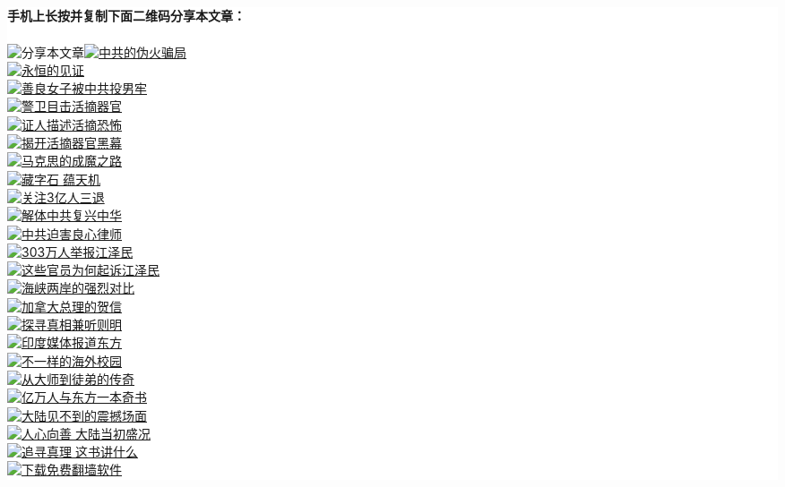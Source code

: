 <strong>手机上长按并复制下面二维码分享本文章：</strong><br><br><img src="http://d1p1.ip.zn2.us/v.php?action=qrcode&url=/gb/20/1/30/n11833280.md%231" title="分享本文章"></td><td VALIGN=TOP><a href="/gb/16/1/21/n4622075.md?dfh#1" target="_blank"><img src="https://raw.githubusercontent.com/wlrgim293/djy/master/gb/300/wei-f1.jpg" title="中共的伪火骗局"  alt="中共的伪火骗局"></a><br><a href="https://github.com/wlrgim293/www/blob/master/README.md?dfh#9" target="_blank"><img src="https://raw.githubusercontent.com/wlrgim293/djy/master/gb/300/yong-h.jpg" title="永恒的见证"  alt="永恒的见证"></a><br><a href="/gb/13/9/29/n3974789.md?dfh#1" target="_blank"><img src="https://raw.githubusercontent.com/wlrgim293/djy/master/gb/300/shang-lnz.jpg" title="善良女子被中共投男牢"  alt="善良女子被中共投男牢"></a><br><a href="/gb/16/3/16/n4663449.md?dfh#1" target="_blank"><img src="https://raw.githubusercontent.com/wlrgim293/djy/master/gb/300/huo-z3.jpg" title="警卫目击活摘器官"  alt="警卫目击活摘器官"></a><br><a href="/gb/16/8/7/n8177641.md?dfh#1" target="_blank"><img src="https://raw.githubusercontent.com/wlrgim293/djy/master/gb/300/huo-z4.jpg" title="证人描述活摘恐怖"  alt="证人描述活摘恐怖"></a><br><a href="/gb/10/4/19/n2881569.md?dfh#1" target="_blank"><img src="https://raw.githubusercontent.com/wlrgim293/djy/master/gb/300/huo-z1.jpg" title="揭开活摘器官黑幕"  alt="揭开活摘器官黑幕"></a><br><a href="/gb/10/11/7/n3077476.md?dfh#1" target="_blank"><img src="https://raw.githubusercontent.com/wlrgim293/djy/master/gb/300/ma-ks.jpg" title="马克思的成魔之路"  alt="马克思的成魔之路"></a><br><a href="/gb/14/6/9/n4173977.md?dfh#1" target="_blank"><img src="https://raw.githubusercontent.com/wlrgim293/djy/master/gb/300/chang-zs.jpg" title="藏字石 蕴天机"  alt="藏字石 蕴天机"></a><br><a href="/gb/18/5/10/n10381511.md?dfh#1" target="_blank"><img src="https://raw.githubusercontent.com/wlrgim293/djy/master/gb/300/st1.jpg" title="关注3亿人三退"  alt="关注3亿人三退"></a><br><a href="/gb/18/3/21/n10237682.md?dfh#1" target="_blank"><img src="https://raw.githubusercontent.com/wlrgim293/djy/master/gb/300/jie-t.jpg" title="解体中共复兴中华"  alt="解体中共复兴中华"></a><br><a href="/gb/9/2/9/n2422991.md?dfh#1" target="_blank"><img src="https://raw.githubusercontent.com/wlrgim293/djy/master/gb/300/gao-zs.jpg" title="中共迫害良心律师"  alt="中共迫害良心律师"></a><br><a href="/gb/18/12/9/n10900044.md?dfh#1" target="_blank"><img src="https://raw.githubusercontent.com/wlrgim293/djy/master/gb/300/sj1.jpg" title="303万人举报江泽民"  alt="303万人举报江泽民"></a><br><a href="/gb/18/8/28/n10672014.md?dfh#1" target="_blank"><img src="https://raw.githubusercontent.com/wlrgim293/djy/master/gb/300/sj2.jpg" title="这些官员为何起诉江泽民"  alt="这些官员为何起诉江泽民"></a><br><a href="/gb/8/12/18/n2367165.md?dfh#1" target="_blank"><img src="https://raw.githubusercontent.com/wlrgim293/djy/master/gb/300/liangan.jpg" title="海峡两岸的强烈对比"  alt="海峡两岸的强烈对比"></a><br><a href="/gb/15/12/10/n4593139.md?dfh#1" target="_blank"><img src="https://raw.githubusercontent.com/wlrgim293/djy/master/gb/300/jia-ndzl.jpg" title="加拿大总理的贺信"  alt="加拿大总理的贺信"></a><br><a href="/gb/11/6/17/n3289382.md?dfh#1" target="_blank"><img src="https://raw.githubusercontent.com/wlrgim293/djy/master/gb/300/xiao-wd.jpg" title="探寻真相兼听则明"  alt="探寻真相兼听则明"></a><br><a href="/gb/18/10/27/n10812623.md?dfh#1" target="_blank"><img src="https://raw.githubusercontent.com/wlrgim293/djy/master/gb/300/yindu.jpg" title="印度媒体报道东方"  alt="印度媒体报道东方"></a><br><a href="/gb/18/6/9/n10469652.md?dfh#1" target="_blank"><img src="https://raw.githubusercontent.com/wlrgim293/djy/master/gb/300/xie-j.jpg" title="不一样的海外校园"  alt="不一样的海外校园"></a><br><a href="/gb/7/4/5/n1669415.md?dfh#1" target="_blank"><img src="https://raw.githubusercontent.com/wlrgim293/djy/master/gb/300/li-up.jpg" title="从大师到徒弟的传奇"  alt="从大师到徒弟的传奇"></a><br><a href="/gb/17/5/26/n9191512.md?dfh#1" target="_blank"><img src="https://raw.githubusercontent.com/wlrgim293/djy/master/gb/300/zfl2.jpg" title="亿万人与东方一本奇书"  alt="亿万人与东方一本奇书"></a><br><a href="/gb/13/11/27/n4020290.md?dfh#1" target="_blank"><img src="https://raw.githubusercontent.com/wlrgim293/djy/master/gb/300/zhen-h.jpg" title="大陆见不到的震撼场面"  alt="大陆见不到的震撼场面"></a><br><a href="/gb/15/7/17/n4482910.md?dfh#1" target="_blank"><img src="https://raw.githubusercontent.com/wlrgim293/djy/master/gb/300/dalu-sk.jpg" title="人心向善 大陆当初盛况"  alt="人心向善 大陆当初盛况"></a><br><a href="/gb/19/1/5/n10955468.md?dfh#1" target="_blank"><img src="https://raw.githubusercontent.com/wlrgim293/djy/master/gb/300/zfl1.jpg" title="追寻真理 这书讲什么"  alt="追寻真理 这书讲什么"></a><br><a href="https://github.com/bannedbook/fanqiang/wiki" target="_blank"><img src="https://raw.githubusercontent.com/wlrgim293/djy/master/gb/300/fq1.jpg" title="下载免费翻墙软件"  alt="下载免费翻墙软件"></a><br></td></tr></table>